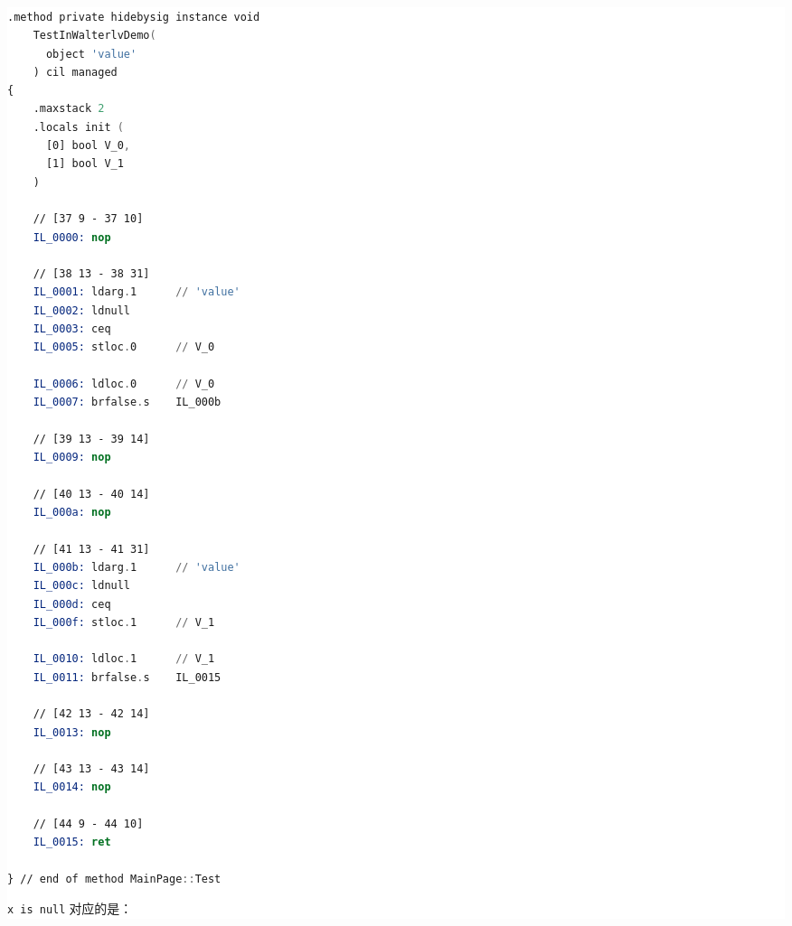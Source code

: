 ```nasm
.method private hidebysig instance void 
    TestInWalterlvDemo(
      object 'value'
    ) cil managed 
{
    .maxstack 2
    .locals init (
      [0] bool V_0,
      [1] bool V_1
    )

    // [37 9 - 37 10]
    IL_0000: nop          

    // [38 13 - 38 31]
    IL_0001: ldarg.1      // 'value'
    IL_0002: ldnull       
    IL_0003: ceq          
    IL_0005: stloc.0      // V_0

    IL_0006: ldloc.0      // V_0
    IL_0007: brfalse.s    IL_000b

    // [39 13 - 39 14]
    IL_0009: nop          

    // [40 13 - 40 14]
    IL_000a: nop          

    // [41 13 - 41 31]
    IL_000b: ldarg.1      // 'value'
    IL_000c: ldnull       
    IL_000d: ceq          
    IL_000f: stloc.1      // V_1

    IL_0010: ldloc.1      // V_1
    IL_0011: brfalse.s    IL_0015

    // [42 13 - 42 14]
    IL_0013: nop          

    // [43 13 - 43 14]
    IL_0014: nop          

    // [44 9 - 44 10]
    IL_0015: ret          

} // end of method MainPage::Test
```

`x is null` 对应的是：

